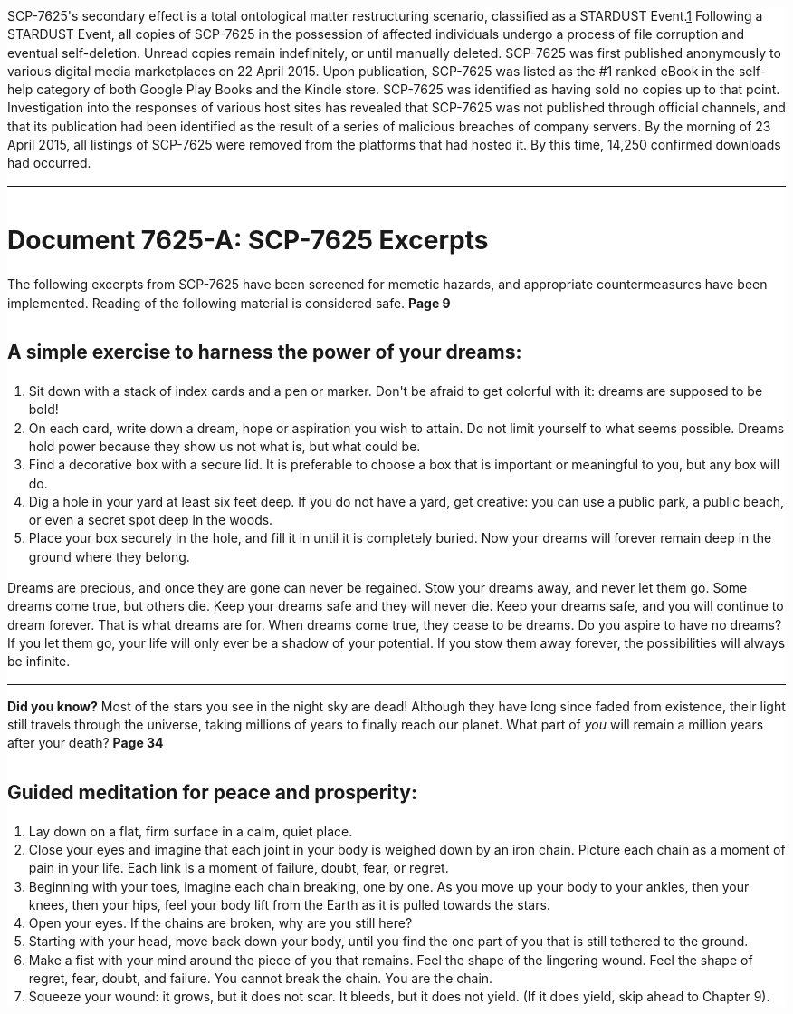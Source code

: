 SCP-7625's secondary effect is a total ontological matter restructuring scenario, classified as a STARDUST Event.[1](javascript:;) Following a STARDUST Event, all copies of SCP-7625 in the possession of affected individuals undergo a process of file corruption and eventual self-deletion. Unread copies remain indefinitely, or until manually deleted.
SCP-7625 was first published anonymously to various digital media marketplaces on 22 April 2015. Upon publication, SCP-7625 was listed as the #1 ranked eBook in the self-help category of both Google Play Books and the Kindle store. SCP-7625 was identified as having sold no copies up to that point.
Investigation into the responses of various host sites has revealed that SCP-7625 was not published through official channels, and that its publication had been identified as the result of a series of malicious breaches of company servers. By the morning of 23 April 2015, all listings of SCP-7625 were removed from the platforms that had hosted it. By this time, 14,250 confirmed downloads had occurred.
* * *
# Document 7625-A: SCP-7625 Excerpts
The following excerpts from SCP-7625 have been screened for memetic hazards, and appropriate countermeasures have been implemented. Reading of the following material is considered safe.
**Page 9**
## A simple exercise to harness the power of your dreams:
  1. Sit down with a stack of index cards and a pen or marker. Don't be afraid to get colorful with it: dreams are supposed to be bold!
  2. On each card, write down a dream, hope or aspiration you wish to attain. Do not limit yourself to what seems possible. Dreams hold power because they show us not what is, but what could be.
  3. Find a decorative box with a secure lid. It is preferable to choose a box that is important or meaningful to you, but any box will do.
  4. Dig a hole in your yard at least six feet deep. If you do not have a yard, get creative: you can use a public park, a public beach, or even a secret spot deep in the woods.
  5. Place your box securely in the hole, and fill it in until it is completely buried. Now your dreams will forever remain deep in the ground where they belong.

Dreams are precious, and once they are gone can never be regained. Stow your dreams away, and never let them go. Some dreams come true, but others die. Keep your dreams safe and they will never die. Keep your dreams safe, and you will continue to dream forever. That is what dreams are for.
When dreams come true, they cease to be dreams. Do you aspire to have no dreams? If you let them go, your life will only ever be a shadow of your potential. If you stow them away forever, the possibilities will always be infinite.
* * *
**Did you know?** Most of the stars you see in the night sky are dead! Although they have long since faded from existence, their light still travels through the universe, taking millions of years to finally reach our planet. What part of _you_ will remain a million years after your death?
**Page 34**
## Guided meditation for peace and prosperity:
  1. Lay down on a flat, firm surface in a calm, quiet place.
  2. Close your eyes and imagine that each joint in your body is weighed down by an iron chain. Picture each chain as a moment of pain in your life. Each link is a moment of failure, doubt, fear, or regret.
  3. Beginning with your toes, imagine each chain breaking, one by one. As you move up your body to your ankles, then your knees, then your hips, feel your body lift from the Earth as it is pulled towards the stars.
  4. Open your eyes. If the chains are broken, why are you still here?
  5. Starting with your head, move back down your body, until you find the one part of you that is still tethered to the ground.
  6. Make a fist with your mind around the piece of you that remains. Feel the shape of the lingering wound. Feel the shape of regret, fear, doubt, and failure. You cannot break the chain. You are the chain.
  7. Squeeze your wound: it grows, but it does not scar. It bleeds, but it does not yield. (If it does yield, skip ahead to Chapter 9).
